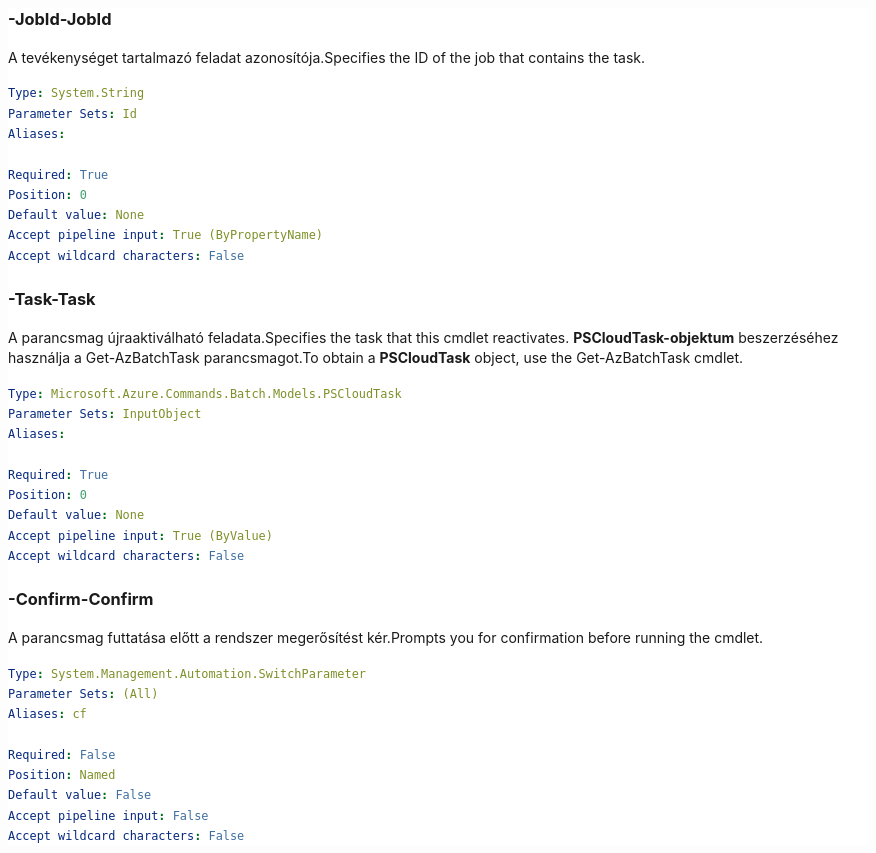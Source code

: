 ### <span data-ttu-id="e5d9d-128">-JobId</span><span class="sxs-lookup"><span data-stu-id="e5d9d-128">-JobId</span></span>
<span data-ttu-id="e5d9d-129">A tevékenységet tartalmazó feladat azonosítója.</span><span class="sxs-lookup"><span data-stu-id="e5d9d-129">Specifies the ID of the job that contains the task.</span></span>

```yaml
Type: System.String
Parameter Sets: Id
Aliases:

Required: True
Position: 0
Default value: None
Accept pipeline input: True (ByPropertyName)
Accept wildcard characters: False
```

### <span data-ttu-id="e5d9d-130">-Task</span><span class="sxs-lookup"><span data-stu-id="e5d9d-130">-Task</span></span>
<span data-ttu-id="e5d9d-131">A parancsmag újraaktiválható feladata.</span><span class="sxs-lookup"><span data-stu-id="e5d9d-131">Specifies the task that this cmdlet reactivates.</span></span>
<span data-ttu-id="e5d9d-132">**PSCloudTask-objektum** beszerzéséhez használja a Get-AzBatchTask parancsmagot.</span><span class="sxs-lookup"><span data-stu-id="e5d9d-132">To obtain a **PSCloudTask** object, use the Get-AzBatchTask cmdlet.</span></span>

```yaml
Type: Microsoft.Azure.Commands.Batch.Models.PSCloudTask
Parameter Sets: InputObject
Aliases:

Required: True
Position: 0
Default value: None
Accept pipeline input: True (ByValue)
Accept wildcard characters: False
```

### <span data-ttu-id="e5d9d-133">-Confirm</span><span class="sxs-lookup"><span data-stu-id="e5d9d-133">-Confirm</span></span>
<span data-ttu-id="e5d9d-134">A parancsmag futtatása előtt a rendszer megerősítést kér.</span><span class="sxs-lookup"><span data-stu-id="e5d9d-134">Prompts you for confirmation before running the cmdlet.</span></span>

```yaml
Type: System.Management.Automation.SwitchParameter
Parameter Sets: (All)
Aliases: cf

Required: False
Position: Named
Default value: False
Accept pipeline input: False
Accept wildcard characters: False
```
